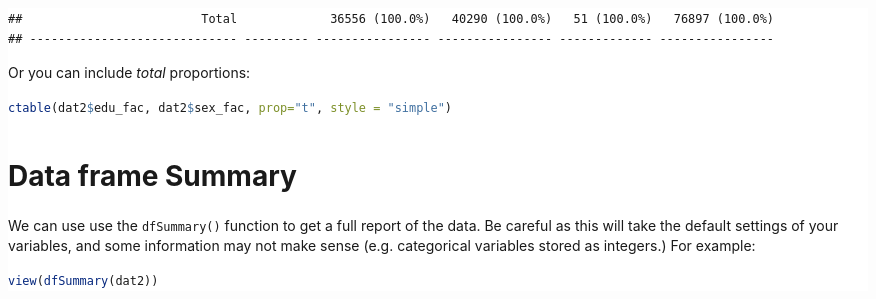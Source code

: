     ##                         Total             36556 (100.0%)   40290 (100.0%)   51 (100.0%)   76897 (100.0%)
    ## ----------------------------- --------- ---------------- ---------------- ------------- ----------------

Or you can include *total* proportions:

``` r
ctable(dat2$edu_fac, dat2$sex_fac, prop="t", style = "simple")
```

# Data frame Summary

We can use use the `dfSummary()` function to get a full report of the
data. Be careful as this will take the default settings of your
variables, and some information may not make sense (e.g. categorical
variables stored as integers.) For example:

``` r
view(dfSummary(dat2))
```
